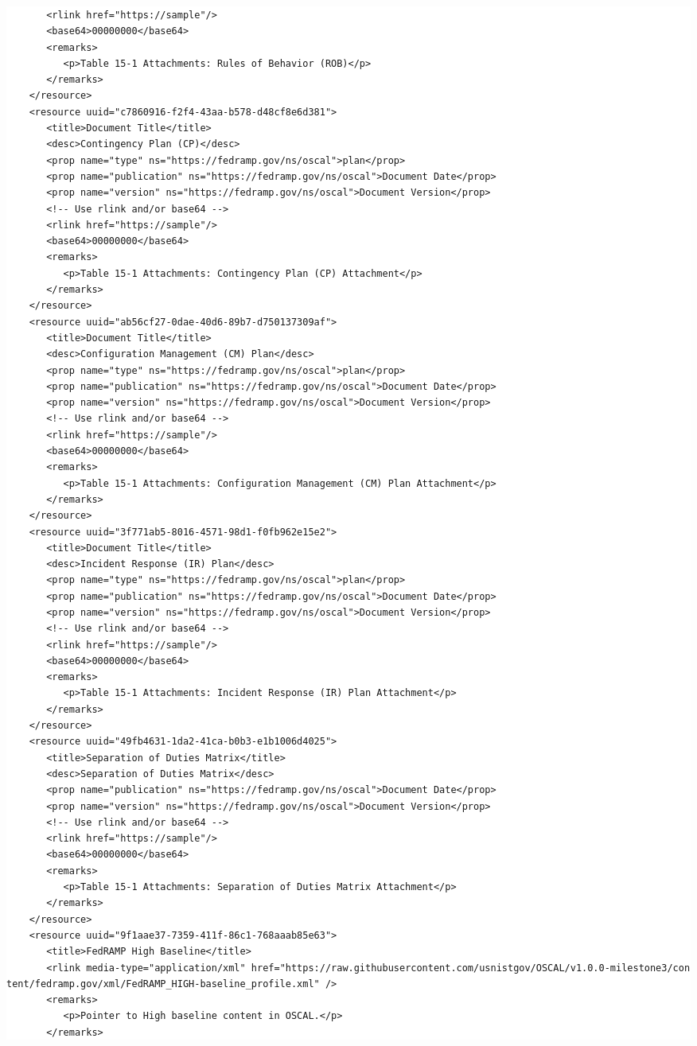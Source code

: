            <rlink href="https://sample"/>
           <base64>00000000</base64>
           <remarks>
              <p>Table 15-1 Attachments: Rules of Behavior (ROB)</p>
           </remarks>
        </resource>
        <resource uuid="c7860916-f2f4-43aa-b578-d48cf8e6d381">
           <title>Document Title</title>
           <desc>Contingency Plan (CP)</desc>
           <prop name="type" ns="https://fedramp.gov/ns/oscal">plan</prop>
           <prop name="publication" ns="https://fedramp.gov/ns/oscal">Document Date</prop>
           <prop name="version" ns="https://fedramp.gov/ns/oscal">Document Version</prop>
           <!-- Use rlink and/or base64 -->
           <rlink href="https://sample"/>
           <base64>00000000</base64>
           <remarks>
              <p>Table 15-1 Attachments: Contingency Plan (CP) Attachment</p>
           </remarks>
        </resource>
        <resource uuid="ab56cf27-0dae-40d6-89b7-d750137309af">
           <title>Document Title</title>
           <desc>Configuration Management (CM) Plan</desc>
           <prop name="type" ns="https://fedramp.gov/ns/oscal">plan</prop>
           <prop name="publication" ns="https://fedramp.gov/ns/oscal">Document Date</prop>
           <prop name="version" ns="https://fedramp.gov/ns/oscal">Document Version</prop>
           <!-- Use rlink and/or base64 -->
           <rlink href="https://sample"/>
           <base64>00000000</base64>
           <remarks>
              <p>Table 15-1 Attachments: Configuration Management (CM) Plan Attachment</p>
           </remarks>
        </resource>
        <resource uuid="3f771ab5-8016-4571-98d1-f0fb962e15e2">
           <title>Document Title</title>
           <desc>Incident Response (IR) Plan</desc>
           <prop name="type" ns="https://fedramp.gov/ns/oscal">plan</prop>
           <prop name="publication" ns="https://fedramp.gov/ns/oscal">Document Date</prop>
           <prop name="version" ns="https://fedramp.gov/ns/oscal">Document Version</prop>
           <!-- Use rlink and/or base64 -->
           <rlink href="https://sample"/>
           <base64>00000000</base64>
           <remarks>
              <p>Table 15-1 Attachments: Incident Response (IR) Plan Attachment</p>
           </remarks>
        </resource>
        <resource uuid="49fb4631-1da2-41ca-b0b3-e1b1006d4025">
           <title>Separation of Duties Matrix</title>
           <desc>Separation of Duties Matrix</desc>
           <prop name="publication" ns="https://fedramp.gov/ns/oscal">Document Date</prop>
           <prop name="version" ns="https://fedramp.gov/ns/oscal">Document Version</prop>
           <!-- Use rlink and/or base64 -->
           <rlink href="https://sample"/>
           <base64>00000000</base64>
           <remarks>
              <p>Table 15-1 Attachments: Separation of Duties Matrix Attachment</p>
           </remarks>
        </resource>
        <resource uuid="9f1aae37-7359-411f-86c1-768aaab85e63">
           <title>FedRAMP High Baseline</title>
           <rlink media-type="application/xml" href="https://raw.githubusercontent.com/usnistgov/OSCAL/v1.0.0-milestone3/content/fedramp.gov/xml/FedRAMP_HIGH-baseline_profile.xml" />
           <remarks>
              <p>Pointer to High baseline content in OSCAL.</p>
           </remarks>